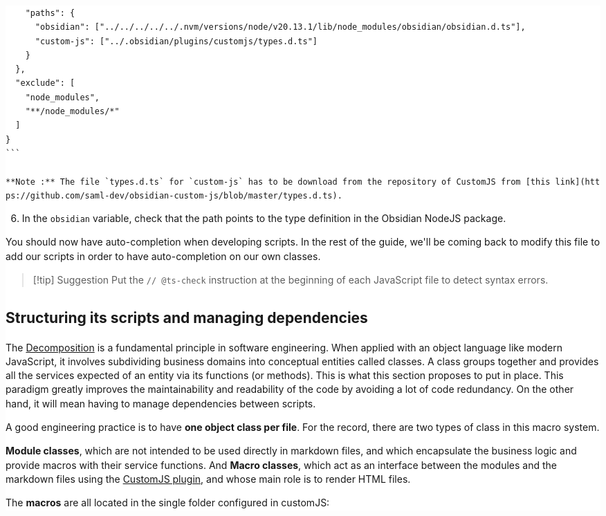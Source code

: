         "paths": {
          "obsidian": ["../../../../../.nvm/versions/node/v20.13.1/lib/node_modules/obsidian/obsidian.d.ts"],
          "custom-js": ["../.obsidian/plugins/customjs/types.d.ts"]
        }
      },
      "exclude": [
        "node_modules",
        "**/node_modules/*"
      ]
    }
    ```

    **Note :** The file `types.d.ts` for `custom-js` has to be download from the repository of CustomJS from [this link](https://github.com/saml-dev/obsidian-custom-js/blob/master/types.d.ts).

6. In the `obsidian` variable, check that the path points to the type definition in the Obsidian NodeJS package.

You should now have auto-completion when developing scripts. In the rest of the guide, we'll be coming back to modify this file to add our scripts in order to have auto-completion on our own classes.

> [!tip] Suggestion
> Put the `// @ts-check` instruction at the beginning of each JavaScript file to detect syntax errors.

## Structuring its scripts and managing dependencies

The [Decomposition](<https://en.wikipedia.org/wiki/Decomposition_(computer_science)>) is a fundamental principle in software engineering. When applied with an object language like modern JavaScript, it involves subdividing business domains into conceptual entities called classes. A class groups together and provides all the services expected of an entity via its functions (or methods). This is what this section proposes to put in place. This paradigm greatly improves the maintainability and readability of the code by avoiding a lot of code redundancy. On the other hand, it will mean having to manage dependencies between scripts.

A good engineering practice is to have **one object class per file**. For the record, there are two types of class in this macro system.

**Module classes**, which are not intended to be used directly in markdown files, and which encapsulate the business logic and provide macros with their service functions. And **Macro classes**, which act as an interface between the modules and the markdown files using the [CustomJS plugin](https://github.com/saml-dev/obsidian-custom-js), and whose main role is to render HTML files.

The **macros** are all located in the single folder configured in customJS:
